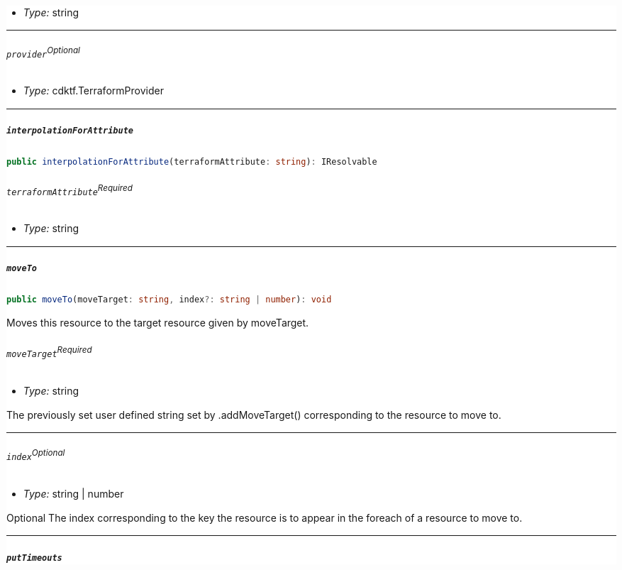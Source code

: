 - *Type:* string

---

###### `provider`<sup>Optional</sup> <a name="provider" id="@cdktf/provider-azuread.user.User.importFrom.parameter.provider"></a>

- *Type:* cdktf.TerraformProvider

---

##### `interpolationForAttribute` <a name="interpolationForAttribute" id="@cdktf/provider-azuread.user.User.interpolationForAttribute"></a>

```typescript
public interpolationForAttribute(terraformAttribute: string): IResolvable
```

###### `terraformAttribute`<sup>Required</sup> <a name="terraformAttribute" id="@cdktf/provider-azuread.user.User.interpolationForAttribute.parameter.terraformAttribute"></a>

- *Type:* string

---

##### `moveTo` <a name="moveTo" id="@cdktf/provider-azuread.user.User.moveTo"></a>

```typescript
public moveTo(moveTarget: string, index?: string | number): void
```

Moves this resource to the target resource given by moveTarget.

###### `moveTarget`<sup>Required</sup> <a name="moveTarget" id="@cdktf/provider-azuread.user.User.moveTo.parameter.moveTarget"></a>

- *Type:* string

The previously set user defined string set by .addMoveTarget() corresponding to the resource to move to.

---

###### `index`<sup>Optional</sup> <a name="index" id="@cdktf/provider-azuread.user.User.moveTo.parameter.index"></a>

- *Type:* string | number

Optional The index corresponding to the key the resource is to appear in the foreach of a resource to move to.

---

##### `putTimeouts` <a name="putTimeouts" id="@cdktf/provider-azuread.user.User.putTimeouts"></a>
